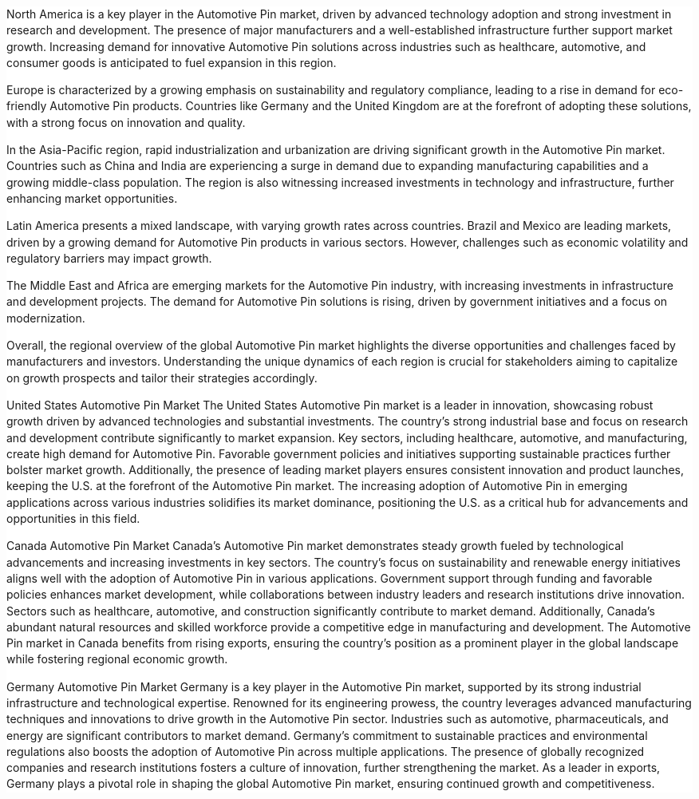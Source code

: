 North America is a key player in the Automotive Pin market, driven by advanced technology adoption and strong investment in research and development. The presence of major manufacturers and a well-established infrastructure further support market growth. Increasing demand for innovative Automotive Pin solutions across industries such as healthcare, automotive, and consumer goods is anticipated to fuel expansion in this region.

Europe is characterized by a growing emphasis on sustainability and regulatory compliance, leading to a rise in demand for eco-friendly Automotive Pin products. Countries like Germany and the United Kingdom are at the forefront of adopting these solutions, with a strong focus on innovation and quality.

In the Asia-Pacific region, rapid industrialization and urbanization are driving significant growth in the Automotive Pin market. Countries such as China and India are experiencing a surge in demand due to expanding manufacturing capabilities and a growing middle-class population. The region is also witnessing increased investments in technology and infrastructure, further enhancing market opportunities.

Latin America presents a mixed landscape, with varying growth rates across countries. Brazil and Mexico are leading markets, driven by a growing demand for Automotive Pin products in various sectors. However, challenges such as economic volatility and regulatory barriers may impact growth.

The Middle East and Africa are emerging markets for the Automotive Pin industry, with increasing investments in infrastructure and development projects. The demand for Automotive Pin solutions is rising, driven by government initiatives and a focus on modernization.

Overall, the regional overview of the global Automotive Pin market highlights the diverse opportunities and challenges faced by manufacturers and investors. Understanding the unique dynamics of each region is crucial for stakeholders aiming to capitalize on growth prospects and tailor their strategies accordingly.

United States Automotive Pin Market
The United States Automotive Pin market is a leader in innovation, showcasing robust growth driven by advanced technologies and substantial investments. The country’s strong industrial base and focus on research and development contribute significantly to market expansion. Key sectors, including healthcare, automotive, and manufacturing, create high demand for Automotive Pin. Favorable government policies and initiatives supporting sustainable practices further bolster market growth. Additionally, the presence of leading market players ensures consistent innovation and product launches, keeping the U.S. at the forefront of the Automotive Pin market. The increasing adoption of Automotive Pin in emerging applications across various industries solidifies its market dominance, positioning the U.S. as a critical hub for advancements and opportunities in this field.

Canada Automotive Pin Market
Canada’s Automotive Pin market demonstrates steady growth fueled by technological advancements and increasing investments in key sectors. The country’s focus on sustainability and renewable energy initiatives aligns well with the adoption of Automotive Pin in various applications. Government support through funding and favorable policies enhances market development, while collaborations between industry leaders and research institutions drive innovation. Sectors such as healthcare, automotive, and construction significantly contribute to market demand. Additionally, Canada’s abundant natural resources and skilled workforce provide a competitive edge in manufacturing and development. The Automotive Pin market in Canada benefits from rising exports, ensuring the country’s position as a prominent player in the global landscape while fostering regional economic growth.

Germany Automotive Pin Market
Germany is a key player in the Automotive Pin market, supported by its strong industrial infrastructure and technological expertise. Renowned for its engineering prowess, the country leverages advanced manufacturing techniques and innovations to drive growth in the Automotive Pin sector. Industries such as automotive, pharmaceuticals, and energy are significant contributors to market demand. Germany’s commitment to sustainable practices and environmental regulations also boosts the adoption of Automotive Pin across multiple applications. The presence of globally recognized companies and research institutions fosters a culture of innovation, further strengthening the market. As a leader in exports, Germany plays a pivotal role in shaping the global Automotive Pin market, ensuring continued growth and competitiveness.
